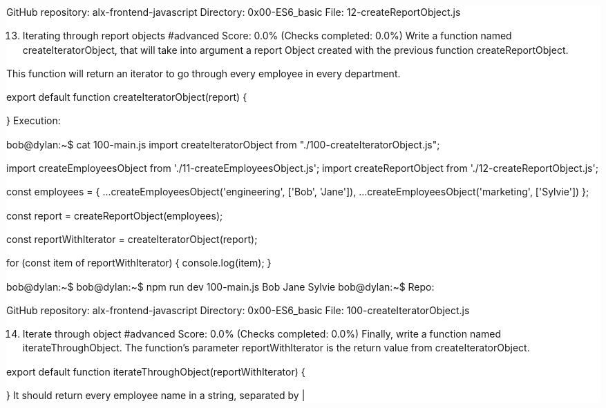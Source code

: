 GitHub repository: alx-frontend-javascript
Directory: 0x00-ES6_basic
File: 12-createReportObject.js
   
13. Iterating through report objects
#advanced
Score: 0.0% (Checks completed: 0.0%)
Write a function named createIteratorObject, that will take into argument a report Object created with the previous function createReportObject.

This function will return an iterator to go through every employee in every department.

export default function createIteratorObject(report) {

}
Execution:

bob@dylan:~$ cat 100-main.js
import createIteratorObject from "./100-createIteratorObject.js";

import createEmployeesObject from './11-createEmployeesObject.js';
import createReportObject from './12-createReportObject.js';

const employees = {
    ...createEmployeesObject('engineering', ['Bob', 'Jane']),
    ...createEmployeesObject('marketing', ['Sylvie'])
};

const report = createReportObject(employees);

const reportWithIterator = createIteratorObject(report);

for (const item of reportWithIterator) {
    console.log(item);
}

bob@dylan:~$
bob@dylan:~$ npm run dev 100-main.js 
Bob
Jane
Sylvie
bob@dylan:~$
Repo:

GitHub repository: alx-frontend-javascript
Directory: 0x00-ES6_basic
File: 100-createIteratorObject.js
   
14. Iterate through object
#advanced
Score: 0.0% (Checks completed: 0.0%)
Finally, write a function named iterateThroughObject. The function’s parameter reportWithIterator is the return value from createIteratorObject.

 export default function iterateThroughObject(reportWithIterator) {

 }
It should return every employee name in a string, separated by |

